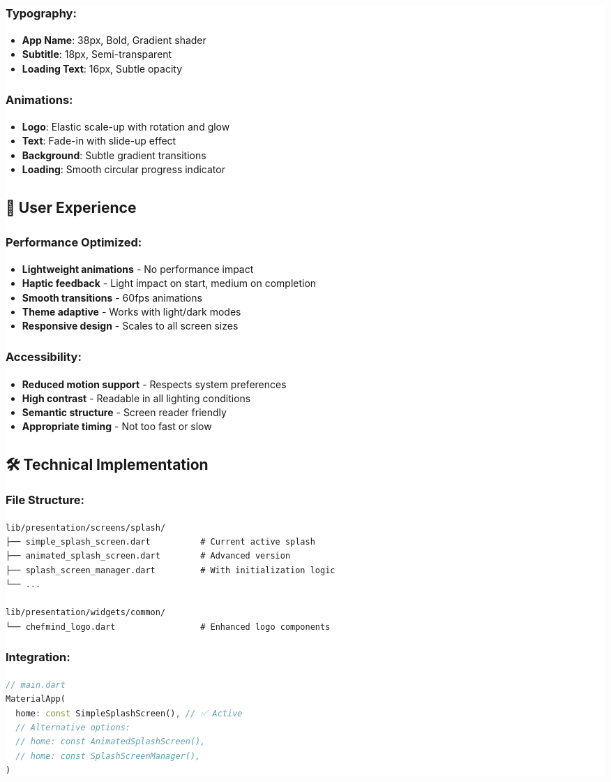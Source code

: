 ### Typography:
- **App Name**: 38px, Bold, Gradient shader
- **Subtitle**: 18px, Semi-transparent
- **Loading Text**: 16px, Subtle opacity

### Animations:
- **Logo**: Elastic scale-up with rotation and glow
- **Text**: Fade-in with slide-up effect
- **Background**: Subtle gradient transitions
- **Loading**: Smooth circular progress indicator

## 📱 User Experience

### Performance Optimized:
- **Lightweight animations** - No performance impact
- **Haptic feedback** - Light impact on start, medium on completion
- **Smooth transitions** - 60fps animations
- **Theme adaptive** - Works with light/dark modes
- **Responsive design** - Scales to all screen sizes

### Accessibility:
- **Reduced motion support** - Respects system preferences
- **High contrast** - Readable in all lighting conditions
- **Semantic structure** - Screen reader friendly
- **Appropriate timing** - Not too fast or slow

## 🛠 Technical Implementation

### File Structure:
```
lib/presentation/screens/splash/
├── simple_splash_screen.dart          # Current active splash
├── animated_splash_screen.dart        # Advanced version
├── splash_screen_manager.dart         # With initialization logic
└── ...

lib/presentation/widgets/common/
└── chefmind_logo.dart                 # Enhanced logo components
```

### Integration:
```dart
// main.dart
MaterialApp(
  home: const SimpleSplashScreen(), // ✅ Active
  // Alternative options:
  // home: const AnimatedSplashScreen(),
  // home: const SplashScreenManager(),
)
```
